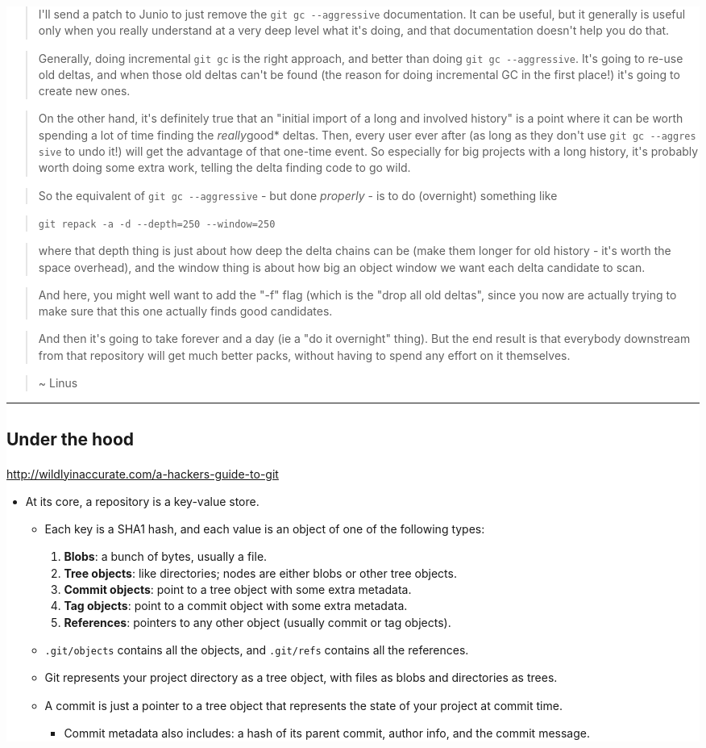 > I'll send a patch to Junio to just remove the `git gc --aggressive` documentation. It can be useful, but it generally is useful only when you really understand at a very deep level what it's doing, and that documentation doesn't help you do that.

> Generally, doing incremental `git gc` is the right approach, and better than doing `git gc --aggressive`. It's going to re-use old deltas, and when those old deltas can't be found (the reason for doing incremental GC in the first place!) it's going to create new ones.

> On the other hand, it's definitely true that an "initial import of a long and involved history" is a point where it can be worth spending a lot of time finding the *really*good* deltas. Then, every user ever after (as long as they don't use `git gc --aggressive` to undo it!) will get the  advantage of that one-time event. So especially for big projects with a long history, it's probably worth doing some extra work, telling the delta finding code to go wild.

> So the equivalent of `git gc --aggressive` - but done *properly* - is to do (overnight) something like

>   `git repack -a -d --depth=250 --window=250`

> where that depth thing is just about how deep the delta chains can be (make them longer for old history - it's worth the space overhead), and the window thing is about how big an object window we want each delta candidate to scan.

> And here, you might well want to add the "-f" flag (which is the "drop all old deltas", since you now are actually trying to make sure that this one actually finds good candidates.

> And then it's going to take forever and a day (ie a "do it overnight" thing). But the end result is that everybody downstream from that repository will get much better packs, without having to spend any effort on it themselves.

> ~ Linus

---

## Under the hood

<http://wildlyinaccurate.com/a-hackers-guide-to-git>

-   At its core, a repository is a key-value store.

    -   Each key is a SHA1 hash, and each value is an object of one of the following types:

        1.  **Blobs**: a bunch of bytes, usually a file.
        2.  **Tree objects**: like directories; nodes are either blobs or other tree objects.
        3.  **Commit objects**: point to a tree object with some extra metadata.
        4.  **Tag objects**: point to a commit object with some extra metadata.
        5.  **References**: pointers to any other object (usually commit or tag objects).

    -   `.git/objects` contains all the objects, and `.git/refs` contains all the references.

    -   Git represents your project directory as a tree object, with files as blobs and directories as trees.

    -   A commit is just a pointer to a tree object that represents the state of your project at commit time.

        -   Commit metadata also includes: a hash of its parent commit, author info, and the commit message.
